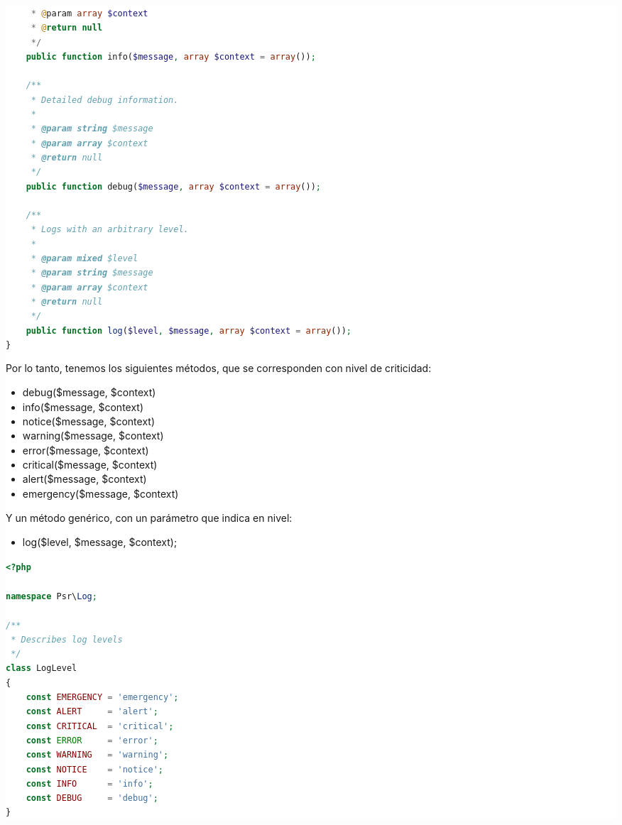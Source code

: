 ```php
     * @param array $context
     * @return null
     */
    public function info($message, array $context = array());

    /**
     * Detailed debug information.
     *
     * @param string $message
     * @param array $context
     * @return null
     */
    public function debug($message, array $context = array());

    /**
     * Logs with an arbitrary level.
     *
     * @param mixed $level
     * @param string $message
     * @param array $context
     * @return null
     */
    public function log($level, $message, array $context = array());
}
```

Por lo tanto, tenemos los siguientes métodos, que se corresponden con nivel de 
criticidad:
- debug($message, $context)
- info($message, $context)
- notice($message, $context)
- warning($message, $context)
- error($message, $context)
- critical($message, $context)
- alert($message, $context)
- emergency($message, $context)

Y un método genérico, con un parámetro que indica en nivel:
- log($level, $message, $context);

```php
<?php

namespace Psr\Log;

/**
 * Describes log levels
 */
class LogLevel
{
    const EMERGENCY = 'emergency';
    const ALERT     = 'alert';
    const CRITICAL  = 'critical';
    const ERROR     = 'error';
    const WARNING   = 'warning';
    const NOTICE    = 'notice';
    const INFO      = 'info';
    const DEBUG     = 'debug';
}
```
